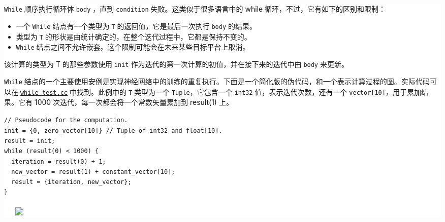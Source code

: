 `While` 顺序执行循环体 `body` ，直到 `condition` 失败。这类似于很多语言中的 while 循环，不过，它有如下的区别和限制：

*   一个 `While` 结点有一个类型为 `T` 的返回值，它是最后一次执行 `body` 的结果。
*   类型为 `T` 的形状是由统计确定的，在整个迭代过程中，它都是保持不变的。
*   `While` 结点之间不允许嵌套。这个限制可能会在未来某些目标平台上取消。

该计算的类型为 T 的那些参数使用 `init` 作为迭代的第一次计算的初值，并在接下来的迭代中由 `body` 来更新。

`While` 结点的一个主要使用安例是实现神经网络中的训练的重复执行。下面是一个简化版的伪代码，和一个表示计算过程的图。实际代码可以在 [`while_test.cc`](https://www.tensorflow.org/code/tensorflow/compiler/xla/tests/while_test.cc) 中找到。此例中的 `T` 类型为一个 `Tuple`，它包含一个 `int32` 值，表示迭代次数，还有一个 `vector[10]`，用于累加结果。它有 1000 次迭代，每一次都会将一个常数矢量累加到 result(1) 上。

```
// Pseudocode for the computation.
init = {0, zero_vector[10]} // Tuple of int32 and float[10].
result = init;
while (result(0) < 1000) {
  iteration = result(0) + 1;
  new_vector = result(1) + constant_vector[10];
  result = {iteration, new_vector};
}
```

<div style="width:95%; margin:auto; margin-bottom:10px; margin-top:20px;">
  <img style="width:100%" src="https://www.tensorflow.org/images/ops_while.png">
</div>


